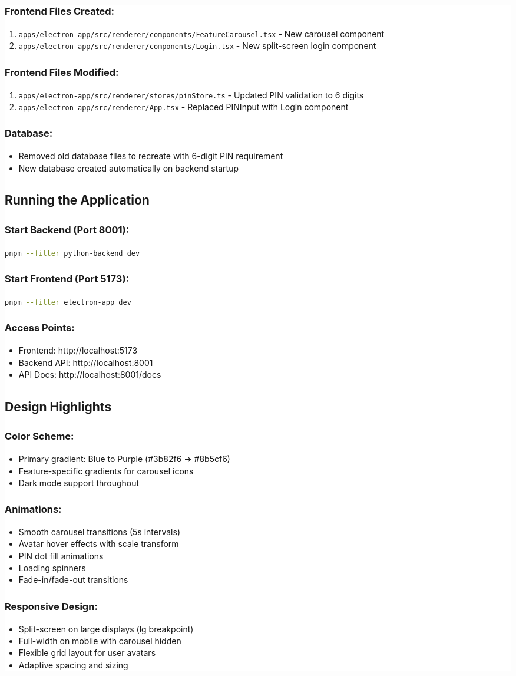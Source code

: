 ### Frontend Files Created:
1. `apps/electron-app/src/renderer/components/FeatureCarousel.tsx` - New carousel component
2. `apps/electron-app/src/renderer/components/Login.tsx` - New split-screen login component

### Frontend Files Modified:
1. `apps/electron-app/src/renderer/stores/pinStore.ts` - Updated PIN validation to 6 digits
2. `apps/electron-app/src/renderer/App.tsx` - Replaced PINInput with Login component

### Database:
- Removed old database files to recreate with 6-digit PIN requirement
- New database created automatically on backend startup

## Running the Application

### Start Backend (Port 8001):
```bash
pnpm --filter python-backend dev
```

### Start Frontend (Port 5173):
```bash
pnpm --filter electron-app dev
```

### Access Points:
- Frontend: http://localhost:5173
- Backend API: http://localhost:8001
- API Docs: http://localhost:8001/docs

## Design Highlights

### Color Scheme:
- Primary gradient: Blue to Purple (#3b82f6 → #8b5cf6)
- Feature-specific gradients for carousel icons
- Dark mode support throughout

### Animations:
- Smooth carousel transitions (5s intervals)
- Avatar hover effects with scale transform
- PIN dot fill animations
- Loading spinners
- Fade-in/fade-out transitions

### Responsive Design:
- Split-screen on large displays (lg breakpoint)
- Full-width on mobile with carousel hidden
- Flexible grid layout for user avatars
- Adaptive spacing and sizing

